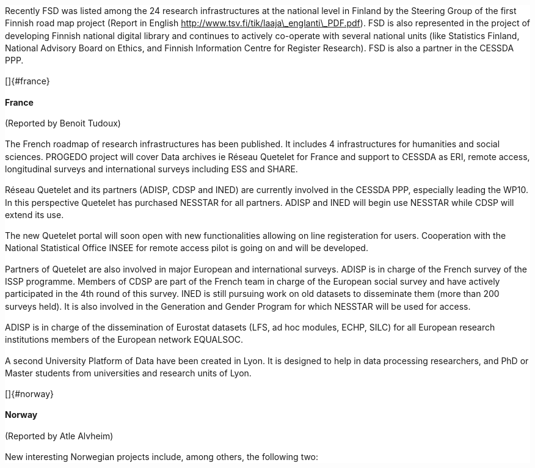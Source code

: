 Recently FSD was listed among the 24 research infrastructures at the
national level in Finland by the Steering Group of the first Finnish
road map project (Report in English
http://www.tsv.fi/tik/laaja\_englanti\_PDF.pdf). FSD is also represented
in the project of developing Finnish national digital library and
continues to actively co-operate with several national units (like
Statistics Finland, National Advisory Board on Ethics, and Finnish
Information Centre for Register Research). FSD is also a partner in the
CESSDA PPP.

[]{#france}

**France**

(Reported by Benoit Tudoux)

The French roadmap of research infrastructures has been published. It
includes 4 infrastructures for humanities and social sciences. PROGEDO
project will cover Data archives ie Réseau Quetelet for France and
support to CESSDA as ERI, remote access, longitudinal surveys and
international surveys including ESS and SHARE.

Réseau Quetelet and its partners (ADISP, CDSP and INED) are currently
involved in the CESSDA PPP, especially leading the WP10. In this
perspective Quetelet has purchased NESSTAR for all partners. ADISP and
INED will begin use NESSTAR while CDSP will extend its use.

The new Quetelet portal will soon open with new functionalities allowing
on line registeration for users. Cooperation with the National
Statistical Office INSEE for remote access pilot is going on and will be
developed.

Partners of Quetelet are also involved in major European and
international surveys. ADISP is in charge of the French survey of the
ISSP programme. Members of CDSP are part of the French team in charge of
the European social survey and have actively participated in the 4th
round of this survey. INED is still pursuing work on old datasets to
disseminate them (more than 200 surveys held). It is also involved in
the Generation and Gender Program for which NESSTAR will be used for
access.

ADISP is in charge of the dissemination of Eurostat datasets (LFS, ad
hoc modules, ECHP, SILC) for all European research institutions members
of the European network EQUALSOC.

A second University Platform of Data have been created in Lyon. It is
designed to help in data processing researchers, and PhD or Master
students from universities and research units of Lyon.

[]{#norway}

**Norway**

(Reported by Atle Alvheim)

New interesting Norwegian projects include, among others, the following
two:
